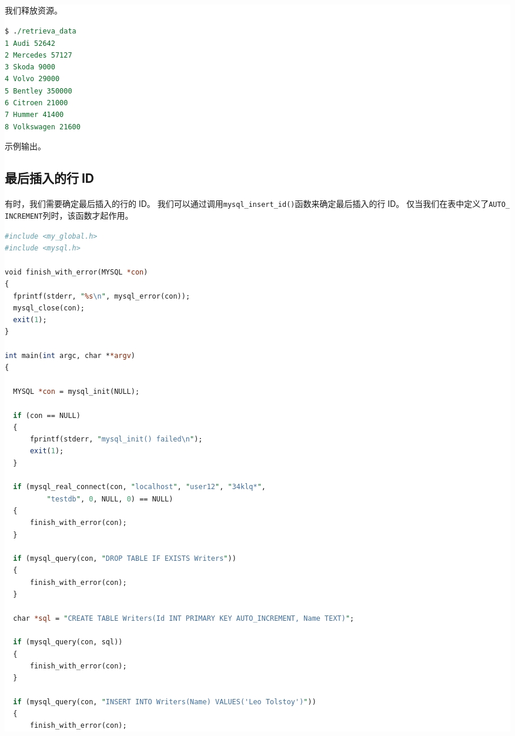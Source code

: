我们释放资源。

```perl
$ ./retrieva_data 
1 Audi 52642 
2 Mercedes 57127 
3 Skoda 9000 
4 Volvo 29000 
5 Bentley 350000 
6 Citroen 21000 
7 Hummer 41400 
8 Volkswagen 21600 

```

示例输出。

## 最后插入的行 ID

有时，我们需要确定最后插入的行的 ID。 我们可以通过调用`mysql_insert_id()`函数来确定最后插入的行 ID。 仅当我们在表中定义了`AUTO_INCREMENT`列时，该函数才起作用。

```perl
#include <my_global.h>
#include <mysql.h>

void finish_with_error(MYSQL *con)
{
  fprintf(stderr, "%s\n", mysql_error(con));
  mysql_close(con);
  exit(1);        
}

int main(int argc, char **argv)
{

  MYSQL *con = mysql_init(NULL);

  if (con == NULL)
  {
      fprintf(stderr, "mysql_init() failed\n");
      exit(1);
  }

  if (mysql_real_connect(con, "localhost", "user12", "34klq*", 
          "testdb", 0, NULL, 0) == NULL) 
  {
      finish_with_error(con);
  }   

  if (mysql_query(con, "DROP TABLE IF EXISTS Writers"))
  {    
      finish_with_error(con);    
  }

  char *sql = "CREATE TABLE Writers(Id INT PRIMARY KEY AUTO_INCREMENT, Name TEXT)";

  if (mysql_query(con, sql))
  {    
      finish_with_error(con);    
  }

  if (mysql_query(con, "INSERT INTO Writers(Name) VALUES('Leo Tolstoy')"))
  {    
      finish_with_error(con);    
```